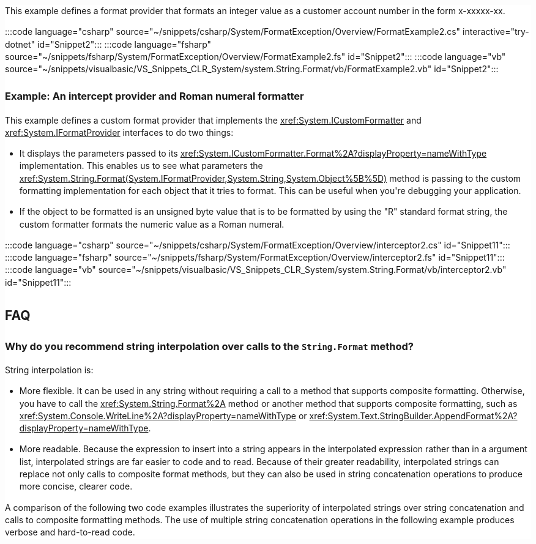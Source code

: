 This example defines a format provider that formats an integer value as a customer account number in the form x-xxxxx-xx.

:::code language="csharp" source="~/snippets/csharp/System/FormatException/Overview/FormatExample2.cs" interactive="try-dotnet" id="Snippet2":::
:::code language="fsharp" source="~/snippets/fsharp/System/FormatException/Overview/FormatExample2.fs" id="Snippet2":::
:::code language="vb" source="~/snippets/visualbasic/VS_Snippets_CLR_System/system.String.Format/vb/FormatExample2.vb" id="Snippet2":::

### Example: An intercept provider and Roman numeral formatter

This example defines a custom format provider that implements the <xref:System.ICustomFormatter> and <xref:System.IFormatProvider> interfaces to do two things:

- It displays the parameters passed to its <xref:System.ICustomFormatter.Format%2A?displayProperty=nameWithType> implementation. This enables us to see what parameters the <xref:System.String.Format(System.IFormatProvider,System.String,System.Object%5B%5D)> method is passing to the custom formatting implementation for each object that it tries to format. This can be useful when you're debugging your application.

- If the object to be formatted is an unsigned byte value that is to be formatted by using the "R" standard format string, the custom formatter formats the numeric value as a Roman numeral.

:::code language="csharp" source="~/snippets/csharp/System/FormatException/Overview/interceptor2.cs" id="Snippet11":::
:::code language="fsharp" source="~/snippets/fsharp/System/FormatException/Overview/interceptor2.fs" id="Snippet11":::
:::code language="vb" source="~/snippets/visualbasic/VS_Snippets_CLR_System/system.String.Format/vb/interceptor2.vb" id="Snippet11":::

## FAQ

### Why do you recommend string interpolation over calls to the `String.Format` method?

String interpolation is:

- More flexible. It can be used in any string without requiring a call to a method that supports composite formatting. Otherwise, you have to call the <xref:System.String.Format%2A> method or another method that supports composite formatting, such as <xref:System.Console.WriteLine%2A?displayProperty=nameWithType> or <xref:System.Text.StringBuilder.AppendFormat%2A?displayProperty=nameWithType>.

- More readable. Because the expression to insert into a string appears in the interpolated expression rather than in a argument list, interpolated strings are far easier to code and to read. Because of their greater readability, interpolated strings can replace not only calls to composite format methods, but they can also be used in string concatenation operations to produce more concise, clearer code.

A comparison of the following two code examples illustrates the superiority of interpolated strings over string concatenation and calls to composite formatting methods. The use of multiple string concatenation operations in the following example produces verbose and hard-to-read code.
